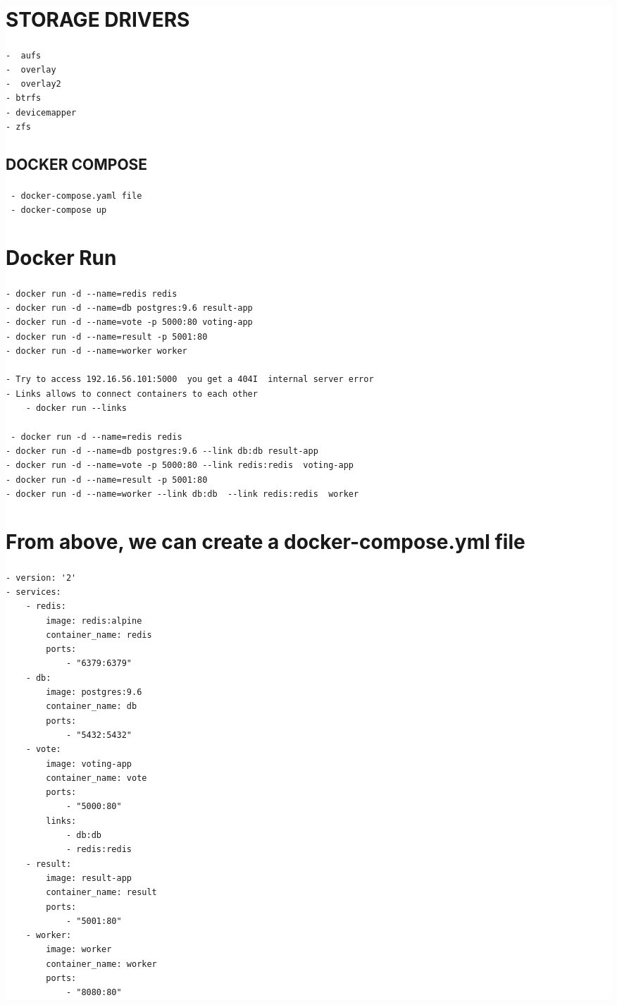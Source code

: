 # STORAGE DRIVERS
    -  aufs
    -  overlay
    -  overlay2
    - btrfs
    - devicemapper      
    - zfs

## DOCKER COMPOSE
     - docker-compose.yaml file
     - docker-compose up

# Docker Run
    - docker run -d --name=redis redis
    - docker run -d --name=db postgres:9.6 result-app
    - docker run -d --name=vote -p 5000:80 voting-app
    - docker run -d --name=result -p 5001:80 
    - docker run -d --name=worker worker

    - Try to access 192.16.56.101:5000  you get a 404I  internal server error
    - Links allows to connect containers to each other
        - docker run --links
        
     - docker run -d --name=redis redis
    - docker run -d --name=db postgres:9.6 --link db:db result-app
    - docker run -d --name=vote -p 5000:80 --link redis:redis  voting-app
    - docker run -d --name=result -p 5001:80 
    - docker run -d --name=worker --link db:db  --link redis:redis  worker

# From above, we can create a docker-compose.yml file
    - version: '2'
    - services:
        - redis:
            image: redis:alpine
            container_name: redis
            ports:
                - "6379:6379"
        - db:
            image: postgres:9.6
            container_name: db
            ports:
                - "5432:5432"
        - vote:
            image: voting-app
            container_name: vote
            ports:
                - "5000:80"
            links:
                - db:db
                - redis:redis
        - result:
            image: result-app
            container_name: result
            ports:
                - "5001:80"
        - worker:
            image: worker
            container_name: worker
            ports:
                - "8080:80"